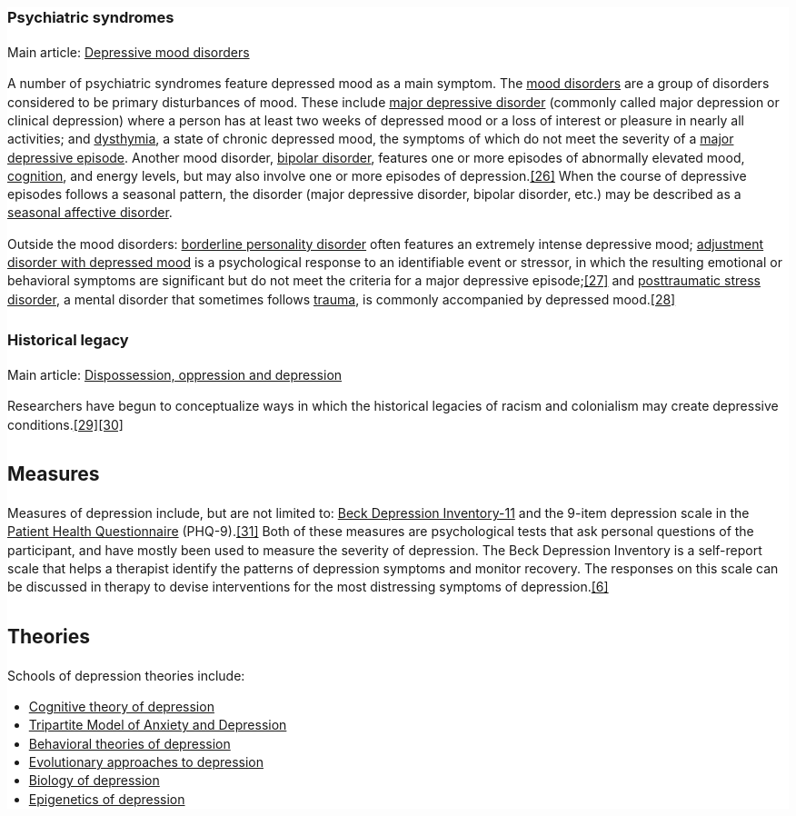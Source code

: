 ### Psychiatric syndromes

Main article: [Depressive mood disorders](/wiki/Mood_disorder#Depressive_disorders "Mood disorder")

A number of psychiatric syndromes feature depressed mood as a main symptom. The [mood disorders](/wiki/Mood_disorder "Mood disorder") are a group of disorders considered to be primary disturbances of mood. These include [major depressive disorder](/wiki/Major_depressive_disorder "Major depressive disorder") (commonly called major depression or clinical depression) where a person has at least two weeks of depressed mood or a loss of interest or pleasure in nearly all activities; and [dysthymia](/wiki/Dysthymia "Dysthymia"), a state of chronic depressed mood, the symptoms of which do not meet the severity of a [major depressive episode](/wiki/Major_depressive_episode "Major depressive episode"). Another mood disorder, [bipolar disorder](/wiki/Bipolar_disorder "Bipolar disorder"), features one or more episodes of abnormally elevated mood, [cognition](/wiki/Cognition "Cognition"), and energy levels, but may also involve one or more episodes of depression.[[26]](#cite_note-26) When the course of depressive episodes follows a seasonal pattern, the disorder (major depressive disorder, bipolar disorder, etc.) may be described as a [seasonal affective disorder](/wiki/Seasonal_affective_disorder "Seasonal affective disorder").

Outside the mood disorders: [borderline personality disorder](/wiki/Borderline_personality_disorder "Borderline personality disorder") often features an extremely intense depressive mood; [adjustment disorder with depressed mood](/wiki/Adjustment_disorder "Adjustment disorder") is a psychological response to an identifiable event or stressor, in which the resulting emotional or behavioral symptoms are significant but do not meet the criteria for a major depressive episode;[[27]](#cite_note-27) and [posttraumatic stress disorder](/wiki/Posttraumatic_stress_disorder "Posttraumatic stress disorder"), a mental disorder that sometimes follows [trauma](/wiki/Major_trauma "Major trauma"), is commonly accompanied by depressed mood.[[28]](#cite_note-28)

### Historical legacy

Main article: [Dispossession, oppression and depression](/wiki/Dispossession,_oppression_and_depression "Dispossession, oppression and depression")

Researchers have begun to conceptualize ways in which the historical legacies of racism and colonialism may create depressive conditions.[[29]](#cite_note-29)[[30]](#cite_note-30)

## Measures

Measures of depression include, but are not limited to: [Beck Depression Inventory-11](/wiki/Beck_Depression_Inventory "Beck Depression Inventory") and the 9-item depression scale in the [Patient Health Questionnaire](/wiki/Patient_Health_Questionnaire "Patient Health Questionnaire") (PHQ-9).[[31]](#cite_note-31) Both of these measures are psychological tests that ask personal questions of the participant, and have mostly been used to measure the severity of depression. The Beck Depression Inventory is a self-report scale that helps a therapist identify the patterns of depression symptoms and monitor recovery. The responses on this scale can be discussed in therapy to devise interventions for the most distressing symptoms of depression.[[6]](#cite_note-:1-6)

## Theories

Schools of depression theories include:

- [Cognitive theory of depression](/wiki/Beck%27s_cognitive_triad "Beck's cognitive triad")
- [Tripartite Model of Anxiety and Depression](/wiki/Tripartite_Model_of_Anxiety_and_Depression "Tripartite Model of Anxiety and Depression")
- [Behavioral theories of depression](/wiki/Behavioral_theories_of_depression "Behavioral theories of depression")
- [Evolutionary approaches to depression](/wiki/Evolutionary_approaches_to_depression "Evolutionary approaches to depression")
- [Biology of depression](/wiki/Biology_of_depression "Biology of depression")
- [Epigenetics of depression](/wiki/Epigenetics_of_depression "Epigenetics of depression")
